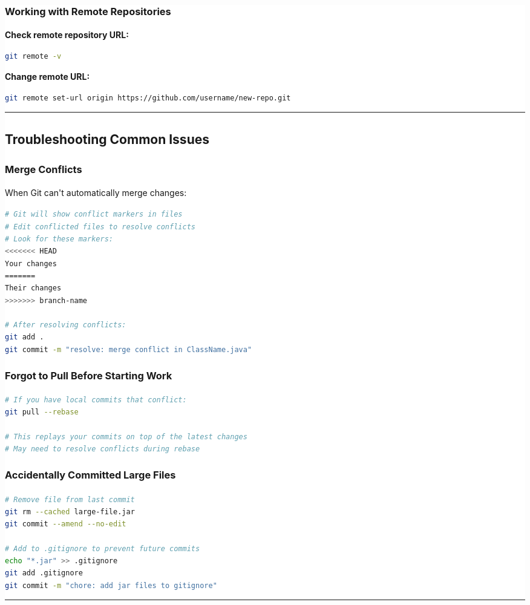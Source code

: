 ### Working with Remote Repositories

**Check remote repository URL:**
```bash
git remote -v
```

**Change remote URL:**
```bash
git remote set-url origin https://github.com/username/new-repo.git
```

---

## Troubleshooting Common Issues

### Merge Conflicts
When Git can't automatically merge changes:

```bash
# Git will show conflict markers in files
# Edit conflicted files to resolve conflicts
# Look for these markers:
<<<<<<< HEAD
Your changes
=======
Their changes
>>>>>>> branch-name

# After resolving conflicts:
git add .
git commit -m "resolve: merge conflict in ClassName.java"
```

### Forgot to Pull Before Starting Work
```bash
# If you have local commits that conflict:
git pull --rebase

# This replays your commits on top of the latest changes
# May need to resolve conflicts during rebase
```

### Accidentally Committed Large Files
```bash
# Remove file from last commit
git rm --cached large-file.jar
git commit --amend --no-edit

# Add to .gitignore to prevent future commits
echo "*.jar" >> .gitignore
git add .gitignore
git commit -m "chore: add jar files to gitignore"
```

---